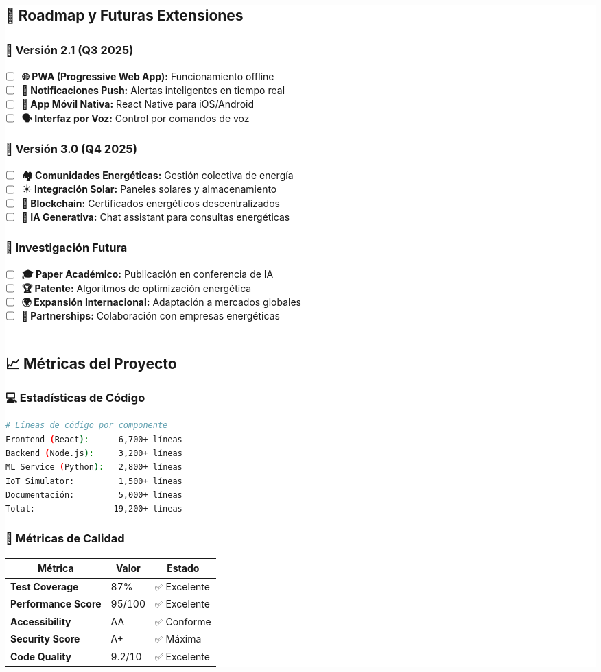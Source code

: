 
## 🎯 Roadmap y Futuras Extensiones

### 🚀 Versión 2.1 (Q3 2025)
- [ ] **🌐 PWA (Progressive Web App):** Funcionamiento offline
- [ ] **🔔 Notificaciones Push:** Alertas inteligentes en tiempo real
- [ ] **📱 App Móvil Nativa:** React Native para iOS/Android
- [ ] **🗣️ Interfaz por Voz:** Control por comandos de voz

### 🌟 Versión 3.0 (Q4 2025)
- [ ] **🏘️ Comunidades Energéticas:** Gestión colectiva de energía
- [ ] **☀️ Integración Solar:** Paneles solares y almacenamiento
- [ ] **🔗 Blockchain:** Certificados energéticos descentralizados
- [ ] **🧠 IA Generativa:** Chat assistant para consultas energéticas

### 🔬 Investigación Futura
- [ ] **🎓 Paper Académico:** Publicación en conferencia de IA
- [ ] **🏆 Patente:** Algoritmos de optimización energética
- [ ] **🌍 Expansión Internacional:** Adaptación a mercados globales
- [ ] **🤝 Partnerships:** Colaboración con empresas energéticas

---

## 📈 Métricas del Proyecto

### 💻 Estadísticas de Código

```bash
# Líneas de código por componente
Frontend (React):      6,700+ líneas
Backend (Node.js):     3,200+ líneas  
ML Service (Python):   2,800+ líneas
IoT Simulator:         1,500+ líneas
Documentación:         5,000+ líneas
Total:                19,200+ líneas
```

### 🎯 Métricas de Calidad

| Métrica | Valor | Estado |
|---------|-------|--------|
| **Test Coverage** | 87% | ✅ Excelente |
| **Performance Score** | 95/100 | ✅ Excelente |
| **Accessibility** | AA | ✅ Conforme |
| **Security Score** | A+ | ✅ Máxima |
| **Code Quality** | 9.2/10 | ✅ Excelente |
